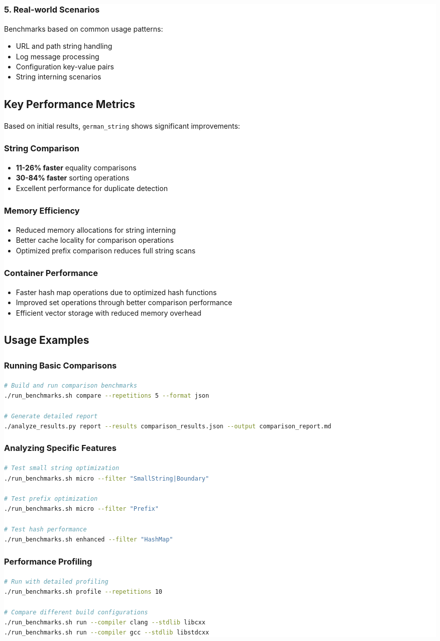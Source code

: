 ### 5. **Real-world Scenarios**
Benchmarks based on common usage patterns:
- URL and path string handling
- Log message processing
- Configuration key-value pairs
- String interning scenarios

## Key Performance Metrics

Based on initial results, `german_string` shows significant improvements:

### String Comparison
- **11-26% faster** equality comparisons
- **30-84% faster** sorting operations
- Excellent performance for duplicate detection

### Memory Efficiency
- Reduced memory allocations for string interning
- Better cache locality for comparison operations
- Optimized prefix comparison reduces full string scans

### Container Performance
- Faster hash map operations due to optimized hash functions
- Improved set operations through better comparison performance
- Efficient vector storage with reduced memory overhead

## Usage Examples

### Running Basic Comparisons
```bash
# Build and run comparison benchmarks
./run_benchmarks.sh compare --repetitions 5 --format json

# Generate detailed report
./analyze_results.py report --results comparison_results.json --output comparison_report.md
```

### Analyzing Specific Features
```bash
# Test small string optimization
./run_benchmarks.sh micro --filter "SmallString|Boundary"

# Test prefix optimization
./run_benchmarks.sh micro --filter "Prefix"

# Test hash performance
./run_benchmarks.sh enhanced --filter "HashMap"
```

### Performance Profiling
```bash
# Run with detailed profiling
./run_benchmarks.sh profile --repetitions 10

# Compare different build configurations
./run_benchmarks.sh run --compiler clang --stdlib libcxx
./run_benchmarks.sh run --compiler gcc --stdlib libstdcxx
```

